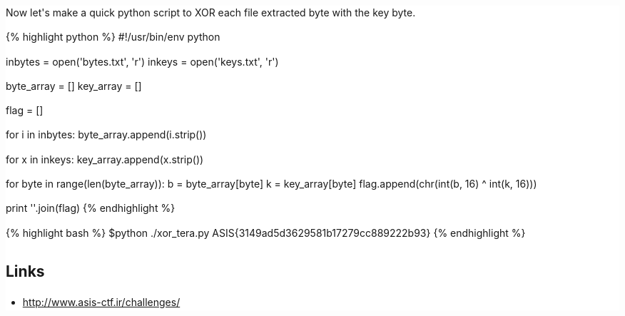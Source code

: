 Now let's make a quick python script to XOR each file extracted byte with the key byte.

{% highlight python %}
#!/usr/bin/env python

inbytes = open('bytes.txt', 'r')
inkeys = open('keys.txt', 'r')

byte_array = []
key_array = []

flag = []

for i in inbytes:
	byte_array.append(i.strip())

for x in inkeys:
	key_array.append(x.strip())

for byte in range(len(byte_array)):
	b = byte_array[byte]
	k = key_array[byte]
	flag.append(chr(int(b, 16) ^ int(k, 16)))

print ''.join(flag)
{% endhighlight %}

{% highlight bash %}
$python ./xor_tera.py 
ASIS{3149ad5d3629581b17279cc889222b93}
{% endhighlight %}

## Links

* <http://www.asis-ctf.ir/challenges/>

